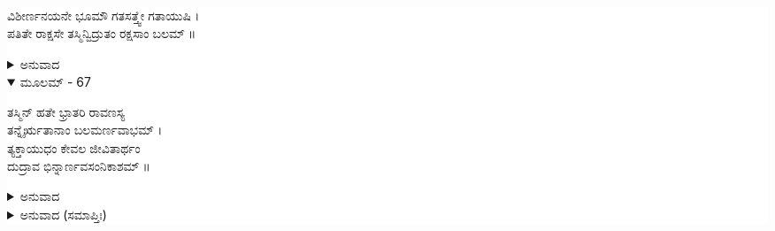 ವಿಶೀರ್ಣನಯನೇ ಭೂಮೌ ಗತಸತ್ತ್ವೇ ಗತಾಯುಷಿ ।  
ಪತಿತೇ ರಾಕ್ಷಸೇ ತಸ್ಮಿನ್ವಿದ್ರುತಂ ರಕ್ಷಸಾಂ ಬಲಮ್ ॥
</details>

<details><summary>ಅನುವಾದ</summary></details>

<details open><summary>ಮೂಲಮ್ - 67</summary>

ತಸ್ಮಿನ್ ಹತೇ ಭ್ರಾತರಿ ರಾವಣಸ್ಯ  
ತನ್ನೈರ್ಋತಾನಾಂ ಬಲಮರ್ಣವಾಭಮ್ ।  
ತ್ಯಕ್ತಾಯುಧಂ ಕೇವಲ ಜೀವಿತಾರ್ಥಂ  
ದುದ್ರಾವ ಭಿನ್ನಾರ್ಣವಸಂನಿಕಾಶಮ್ ॥
</details>

<details><summary>ಅನುವಾದ</summary></details>

<details><summary>ಅನುವಾದ (ಸಮಾಪ್ತಿಃ)</summary></details>
